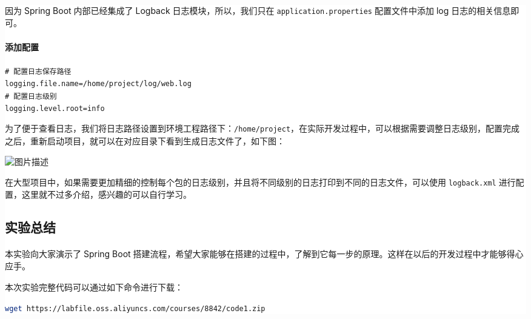 因为 Spring Boot 内部已经集成了 Logback 日志模块，所以，我们只在 `application.properties` 配置文件中添加 log 日志的相关信息即可。

#### 添加配置

```properties
# 配置日志保存路径
logging.file.name=/home/project/log/web.log
# 配置日志级别
logging.level.root=info
```

为了便于查看日志，我们将日志路径设置到环境工程路径下：`/home/project`，在实际开发过程中，可以根据需要调整日志级别，配置完成之后，重新启动项目，就可以在对应目录下看到生成日志文件了，如下图：

![图片描述](https://doc.shiyanlou.com/courses/3472/1557563/6f6651321979bfa684a038bd08797570-0/wm)

在大型项目中，如果需要更加精细的控制每个包的日志级别，并且将不同级别的日志打印到不同的日志文件，可以使用 `logback.xml` 进行配置，这里就不过多介绍，感兴趣的可以自行学习。

## 实验总结

本实验向大家演示了 Spring Boot 搭建流程，希望大家能够在搭建的过程中，了解到它每一步的原理。这样在以后的开发过程中才能够得心应手。

本次实验完整代码可以通过如下命令进行下载：

```bash
wget https://labfile.oss.aliyuncs.com/courses/8842/code1.zip
```
